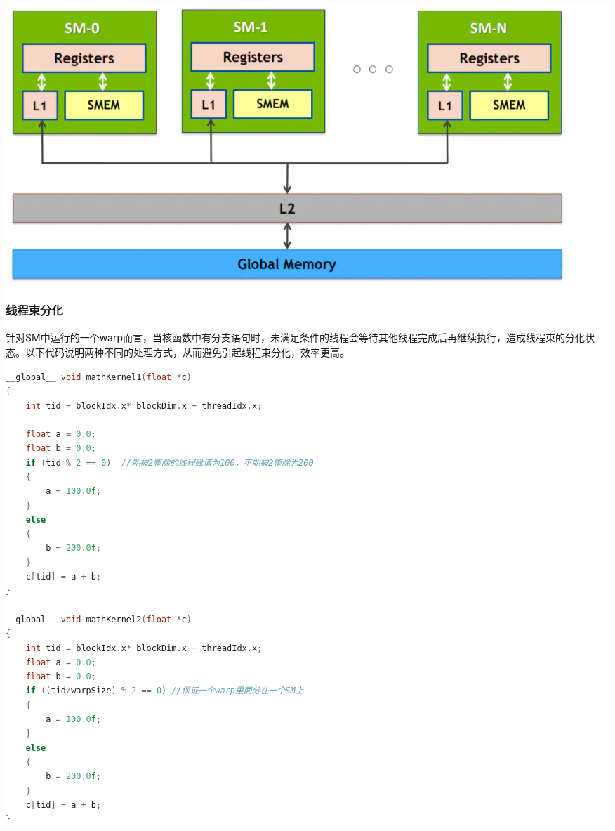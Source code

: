 ![img](./thread_model/图解析.png)



### 线程束分化

针对SM中运行的一个warp而言，当核函数中有分支语句时，未满足条件的线程会等待其他线程完成后再继续执行，造成线程束的分化状态。以下代码说明两种不同的处理方式，从而避免引起线程束分化，效率更高。

```c++
__global__ void mathKernel1(float *c)
{
	int tid = blockIdx.x* blockDim.x + threadIdx.x;

	float a = 0.0;
	float b = 0.0;
	if (tid % 2 == 0)  //能被2整除的线程赋值为100，不能被2整除为200
	{
		a = 100.0f;
	}
	else
	{
		b = 200.0f;
	}
	c[tid] = a + b;
}

__global__ void mathKernel2(float *c)
{
	int tid = blockIdx.x* blockDim.x + threadIdx.x;
	float a = 0.0;
	float b = 0.0;
	if ((tid/warpSize) % 2 == 0) //保证一个warp里面分在一个SM上
	{
		a = 100.0f;
	}
	else
	{
		b = 200.0f;
	}
	c[tid] = a + b;
}
```
